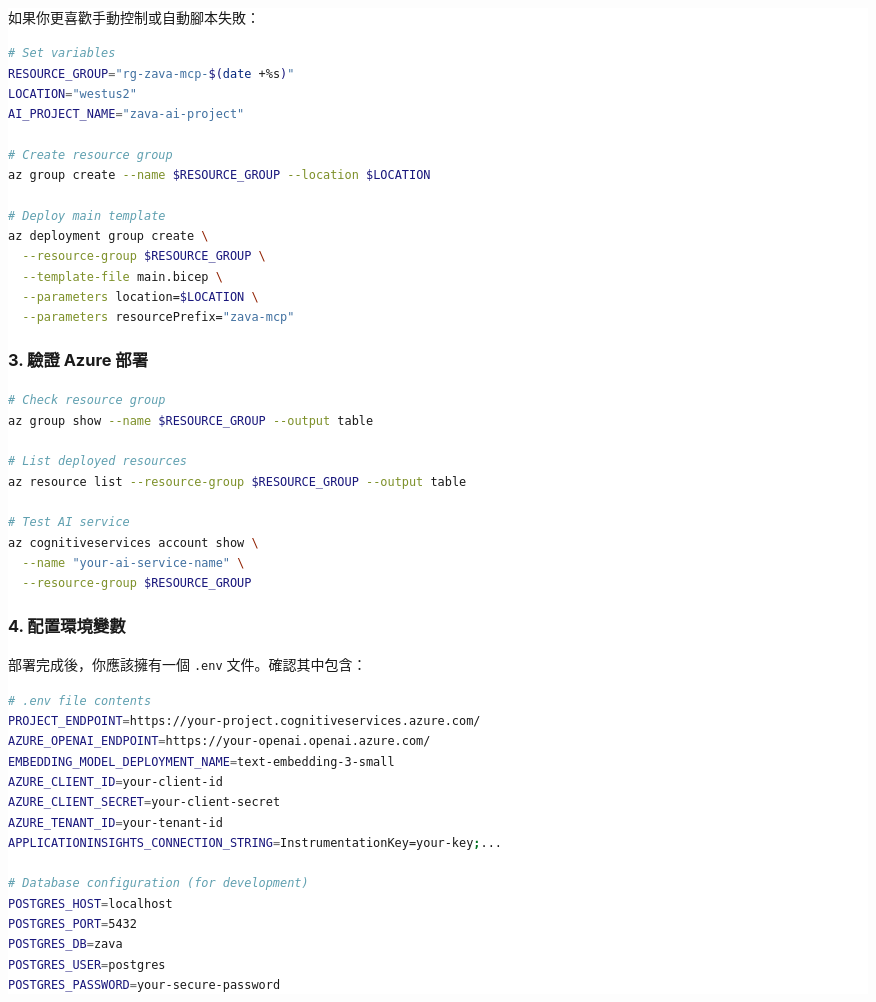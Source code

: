 如果你更喜歡手動控制或自動腳本失敗：

```bash
# Set variables
RESOURCE_GROUP="rg-zava-mcp-$(date +%s)"
LOCATION="westus2"
AI_PROJECT_NAME="zava-ai-project"

# Create resource group
az group create --name $RESOURCE_GROUP --location $LOCATION

# Deploy main template
az deployment group create \
  --resource-group $RESOURCE_GROUP \
  --template-file main.bicep \
  --parameters location=$LOCATION \
  --parameters resourcePrefix="zava-mcp"
```

### 3. 驗證 Azure 部署

```bash
# Check resource group
az group show --name $RESOURCE_GROUP --output table

# List deployed resources
az resource list --resource-group $RESOURCE_GROUP --output table

# Test AI service
az cognitiveservices account show \
  --name "your-ai-service-name" \
  --resource-group $RESOURCE_GROUP
```

### 4. 配置環境變數

部署完成後，你應該擁有一個 `.env` 文件。確認其中包含：

```bash
# .env file contents
PROJECT_ENDPOINT=https://your-project.cognitiveservices.azure.com/
AZURE_OPENAI_ENDPOINT=https://your-openai.openai.azure.com/
EMBEDDING_MODEL_DEPLOYMENT_NAME=text-embedding-3-small
AZURE_CLIENT_ID=your-client-id
AZURE_CLIENT_SECRET=your-client-secret
AZURE_TENANT_ID=your-tenant-id
APPLICATIONINSIGHTS_CONNECTION_STRING=InstrumentationKey=your-key;...

# Database configuration (for development)
POSTGRES_HOST=localhost
POSTGRES_PORT=5432
POSTGRES_DB=zava
POSTGRES_USER=postgres
POSTGRES_PASSWORD=your-secure-password
```
